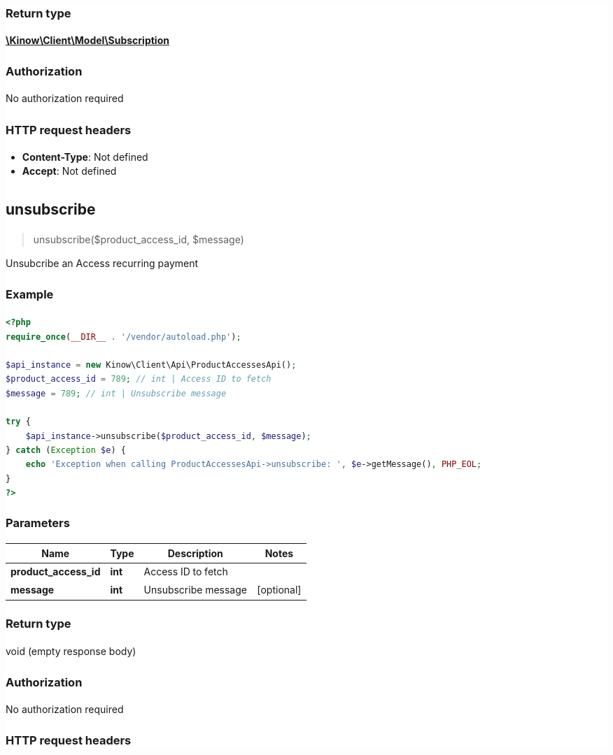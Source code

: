 ### Return type

[**\Kinow\Client\Model\Subscription**](#Subscription)

### Authorization

No authorization required

### HTTP request headers

 - **Content-Type**: Not defined
 - **Accept**: Not defined

## **unsubscribe**
> unsubscribe($product_access_id, $message)



Unsubcribe an Access recurring payment

### Example
```php
<?php
require_once(__DIR__ . '/vendor/autoload.php');

$api_instance = new Kinow\Client\Api\ProductAccessesApi();
$product_access_id = 789; // int | Access ID to fetch
$message = 789; // int | Unsubscribe message

try {
    $api_instance->unsubscribe($product_access_id, $message);
} catch (Exception $e) {
    echo 'Exception when calling ProductAccessesApi->unsubscribe: ', $e->getMessage(), PHP_EOL;
}
?>
```

### Parameters

Name | Type | Description  | Notes
------------- | ------------- | ------------- | -------------
 **product_access_id** | **int**| Access ID to fetch |
 **message** | **int**| Unsubscribe message | [optional]

### Return type

void (empty response body)

### Authorization

No authorization required

### HTTP request headers
